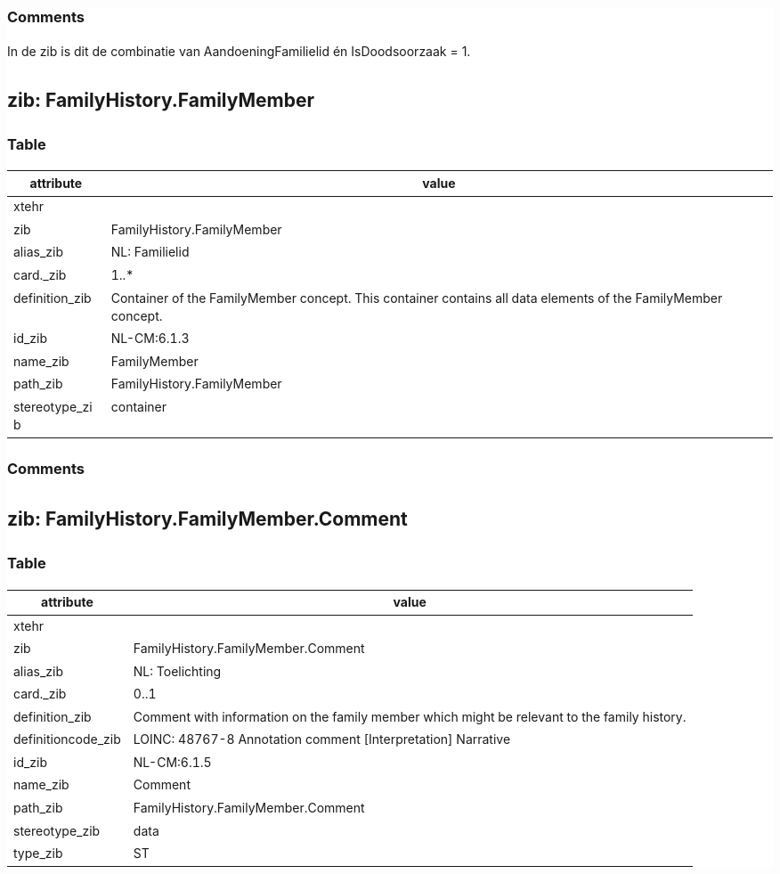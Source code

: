 ### Comments
In de zib is dit de combinatie van AandoeningFamilielid én IsDoodsoorzaak = 1.





## zib: FamilyHistory.FamilyMember

### Table

| attribute | value |
|---|---|
| xtehr |  |
| zib | FamilyHistory.FamilyMember |
| alias_zib | NL: Familielid |
| card._zib | 1..* |
| definition_zib | Container of the FamilyMember concept. This container contains all data elements of the FamilyMember concept. |
| id_zib | NL-CM:6.1.3 |
| name_zib | FamilyMember |
| path_zib | FamilyHistory.FamilyMember |
| stereotype_zib | container |

### Comments



## zib: FamilyHistory.FamilyMember.Comment

### Table

| attribute | value |
|---|---|
| xtehr |  |
| zib | FamilyHistory.FamilyMember.Comment |
| alias_zib | NL: Toelichting |
| card._zib | 0..1 |
| definition_zib | Comment with information on the family member which might be relevant to the family history. |
| definitioncode_zib | LOINC: 48767-8 Annotation comment [Interpretation] Narrative |
| id_zib | NL-CM:6.1.5 |
| name_zib | Comment |
| path_zib | FamilyHistory.FamilyMember.Comment |
| stereotype_zib | data |
| type_zib | ST |
